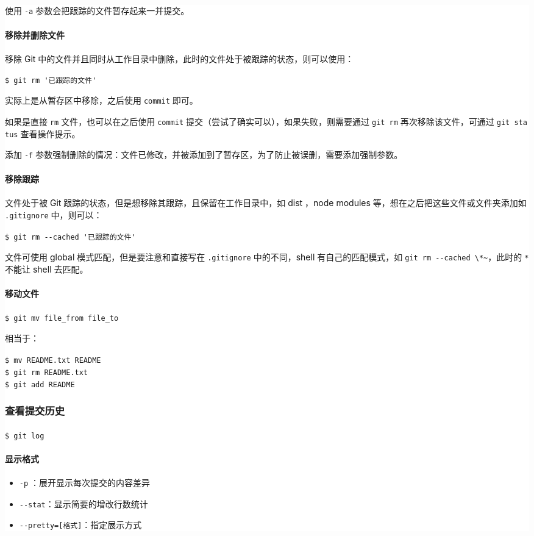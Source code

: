 使用 `-a` 参数会把跟踪的文件暂存起来一并提交。



#### 移除并删除文件

移除 Git 中的文件并且同时从工作目录中删除，此时的文件处于被跟踪的状态，则可以使用：

```shell
$ git rm '已跟踪的文件'
```

实际上是从暂存区中移除，之后使用 `commit` 即可。

如果是直接 `rm` 文件，也可以在之后使用 `commit` 提交（尝试了确实可以），如果失败，则需要通过 `git rm` 再次移除该文件，可通过 `git status` 查看操作提示。

添加 `-f` 参数强制删除的情况：文件已修改，并被添加到了暂存区，为了防止被误删，需要添加强制参数。



#### 移除跟踪

文件处于被 Git 跟踪的状态，但是想移除其跟踪，且保留在工作目录中，如 dist ，node modules 等，想在之后把这些文件或文件夹添加如 `.gitignore` 中，则可以：

```shell
$ git rm --cached '已跟踪的文件'
```

文件可使用 global 模式匹配，但是要注意和直接写在 `.gitignore` 中的不同，shell 有自己的匹配模式，如 `git rm --cached \*~`，此时的 `*` 不能让 shell 去匹配。



#### 移动文件

```shell
$ git mv file_from file_to
```

相当于：

```shell
$ mv README.txt README
$ git rm README.txt
$ git add README
```



### 查看提交历史

```shell
$ git log
```



#### 显示格式

- `-p` ：展开显示每次提交的内容差异

- `--stat`：显示简要的增改行数统计

- `--pretty=[格式]`：指定展示方式

